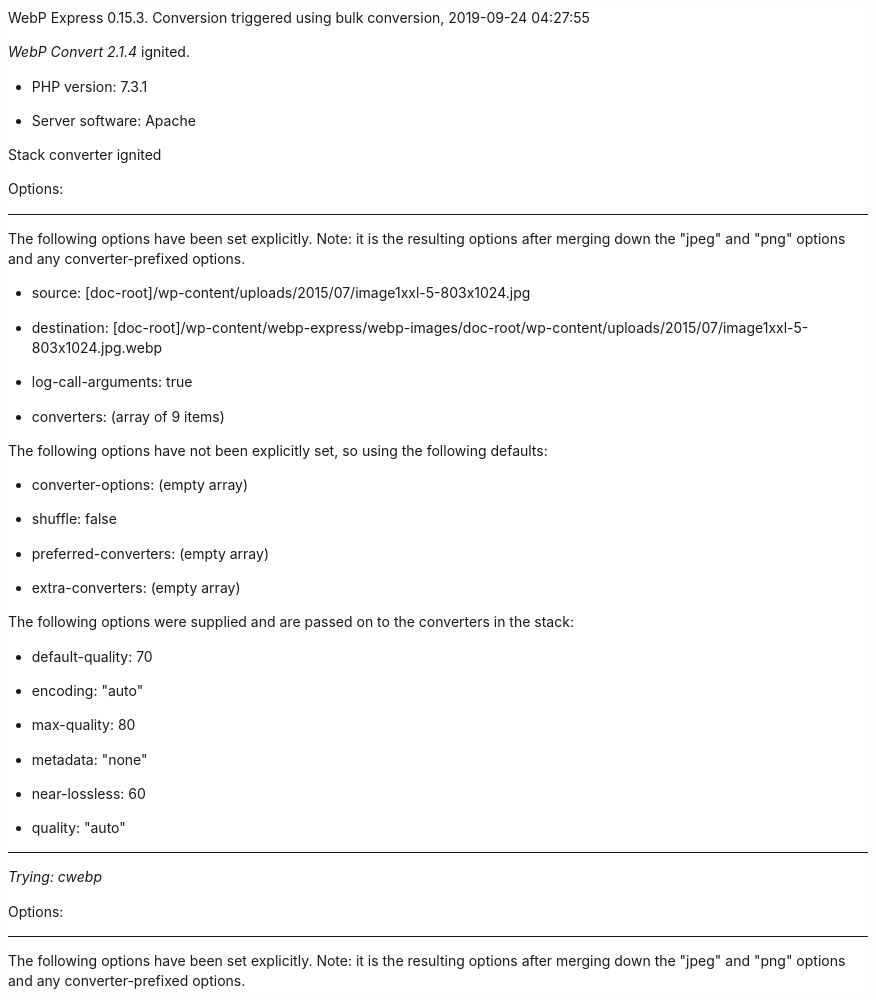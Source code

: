 WebP Express 0.15.3. Conversion triggered using bulk conversion, 2019-09-24 04:27:55


*WebP Convert 2.1.4*  ignited.

- PHP version: 7.3.1

- Server software: Apache


Stack converter ignited


Options:

------------

The following options have been set explicitly. Note: it is the resulting options after merging down the "jpeg" and "png" options and any converter-prefixed options.

- source: [doc-root]/wp-content/uploads/2015/07/image1xxl-5-803x1024.jpg

- destination: [doc-root]/wp-content/webp-express/webp-images/doc-root/wp-content/uploads/2015/07/image1xxl-5-803x1024.jpg.webp

- log-call-arguments: true

- converters: (array of 9 items)


The following options have not been explicitly set, so using the following defaults:

- converter-options: (empty array)

- shuffle: false

- preferred-converters: (empty array)

- extra-converters: (empty array)


The following options were supplied and are passed on to the converters in the stack:

- default-quality: 70

- encoding: "auto"

- max-quality: 80

- metadata: "none"

- near-lossless: 60

- quality: "auto"

------------



*Trying: cwebp* 


Options:

------------

The following options have been set explicitly. Note: it is the resulting options after merging down the "jpeg" and "png" options and any converter-prefixed options.

